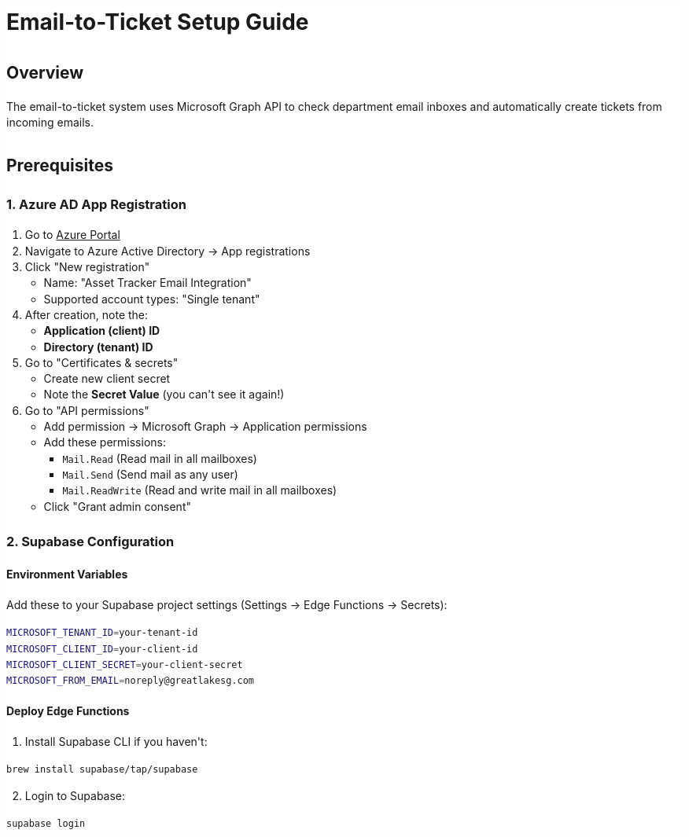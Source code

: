 # Email-to-Ticket Setup Guide

## Overview
The email-to-ticket system uses Microsoft Graph API to check department email inboxes and automatically create tickets from incoming emails.

## Prerequisites

### 1. Azure AD App Registration
1. Go to [Azure Portal](https://portal.azure.com)
2. Navigate to Azure Active Directory → App registrations
3. Click "New registration"
   - Name: "Asset Tracker Email Integration"
   - Supported account types: "Single tenant"
4. After creation, note the:
   - **Application (client) ID**
   - **Directory (tenant) ID**
5. Go to "Certificates & secrets"
   - Create new client secret
   - Note the **Secret Value** (you can't see it again!)
6. Go to "API permissions"
   - Add permission → Microsoft Graph → Application permissions
   - Add these permissions:
     - `Mail.Read` (Read mail in all mailboxes)
     - `Mail.Send` (Send mail as any user)
     - `Mail.ReadWrite` (Read and write mail in all mailboxes)
   - Click "Grant admin consent"

### 2. Supabase Configuration

#### Environment Variables
Add these to your Supabase project settings (Settings → Edge Functions → Secrets):

```bash
MICROSOFT_TENANT_ID=your-tenant-id
MICROSOFT_CLIENT_ID=your-client-id  
MICROSOFT_CLIENT_SECRET=your-client-secret
MICROSOFT_FROM_EMAIL=noreply@greatlakesg.com
```

#### Deploy Edge Functions

1. Install Supabase CLI if you haven't:
```bash
brew install supabase/tap/supabase
```

2. Login to Supabase:
```bash
supabase login
```
